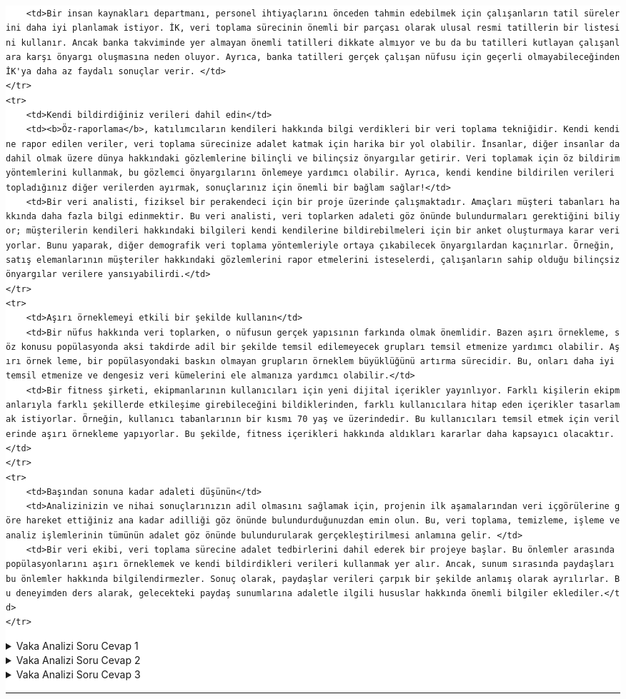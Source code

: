         <td>Bir insan kaynakları departmanı, personel ihtiyaçlarını önceden tahmin edebilmek için çalışanların tatil sürelerini daha iyi planlamak istiyor. İK, veri toplama sürecinin önemli bir parçası olarak ulusal resmi tatillerin bir listesini kullanır. Ancak banka takviminde yer almayan önemli tatilleri dikkate almıyor ve bu da bu tatilleri kutlayan çalışanlara karşı önyargı oluşmasına neden oluyor. Ayrıca, banka tatilleri gerçek çalışan nüfusu için geçerli olmayabileceğinden İK'ya daha az faydalı sonuçlar verir. </td>
    </tr>
    <tr>
        <td>Kendi bildirdiğiniz verileri dahil edin</td>
        <td><b>Öz-raporlama</b>, katılımcıların kendileri hakkında bilgi verdikleri bir veri toplama tekniğidir. Kendi kendine rapor edilen veriler, veri toplama sürecinize adalet katmak için harika bir yol olabilir. İnsanlar, diğer insanlar da dahil olmak üzere dünya hakkındaki gözlemlerine bilinçli ve bilinçsiz önyargılar getirir. Veri toplamak için öz bildirim yöntemlerini kullanmak, bu gözlemci önyargılarını önlemeye yardımcı olabilir. Ayrıca, kendi kendine bildirilen verileri topladığınız diğer verilerden ayırmak, sonuçlarınız için önemli bir bağlam sağlar!</td>
        <td>Bir veri analisti, fiziksel bir perakendeci için bir proje üzerinde çalışmaktadır. Amaçları müşteri tabanları hakkında daha fazla bilgi edinmektir. Bu veri analisti, veri toplarken adaleti göz önünde bulundurmaları gerektiğini biliyor; müşterilerin kendileri hakkındaki bilgileri kendi kendilerine bildirebilmeleri için bir anket oluşturmaya karar veriyorlar. Bunu yaparak, diğer demografik veri toplama yöntemleriyle ortaya çıkabilecek önyargılardan kaçınırlar. Örneğin, satış elemanlarının müşteriler hakkındaki gözlemlerini rapor etmelerini isteselerdi, çalışanların sahip olduğu bilinçsiz önyargılar verilere yansıyabilirdi.</td>
    </tr>
    <tr>
        <td>Aşırı örneklemeyi etkili bir şekilde kullanın</td>
        <td>Bir nüfus hakkında veri toplarken, o nüfusun gerçek yapısının farkında olmak önemlidir. Bazen aşırı örnekleme, söz konusu popülasyonda aksi takdirde adil bir şekilde temsil edilemeyecek grupları temsil etmenize yardımcı olabilir. Aşırı örnek leme, bir popülasyondaki baskın olmayan grupların örneklem büyüklüğünü artırma sürecidir. Bu, onları daha iyi temsil etmenize ve dengesiz veri kümelerini ele almanıza yardımcı olabilir.</td>
        <td>Bir fitness şirketi, ekipmanlarının kullanıcıları için yeni dijital içerikler yayınlıyor. Farklı kişilerin ekipmanlarıyla farklı şekillerde etkileşime girebileceğini bildiklerinden, farklı kullanıcılara hitap eden içerikler tasarlamak istiyorlar. Örneğin, kullanıcı tabanlarının bir kısmı 70 yaş ve üzerindedir. Bu kullanıcıları temsil etmek için verilerinde aşırı örnekleme yapıyorlar. Bu şekilde, fitness içerikleri hakkında aldıkları kararlar daha kapsayıcı olacaktır.</td>
    </tr>
    <tr>
        <td>Başından sonuna kadar adaleti düşünün</td>
        <td>Analizinizin ve nihai sonuçlarınızın adil olmasını sağlamak için, projenin ilk aşamalarından veri içgörülerine göre hareket ettiğiniz ana kadar adilliği göz önünde bulundurduğunuzdan emin olun. Bu, veri toplama, temizleme, işleme ve analiz işlemlerinin tümünün adalet göz önünde bulundurularak gerçekleştirilmesi anlamına gelir. </td>
        <td>Bir veri ekibi, veri toplama sürecine adalet tedbirlerini dahil ederek bir projeye başlar. Bu önlemler arasında popülasyonlarını aşırı örneklemek ve kendi bildirdikleri verileri kullanmak yer alır. Ancak, sunum sırasında paydaşları bu önlemler hakkında bilgilendirmezler. Sonuç olarak, paydaşlar verileri çarpık bir şekilde anlamış olarak ayrılırlar. Bu deneyimden ders alarak, gelecekteki paydaş sunumlarına adaletle ilgili hususlar hakkında önemli bilgiler eklediler.</td>
    </tr>
</table>

<details><summary>Vaka Analizi Soru Cevap 1</summary></details>
<details><summary>Vaka Analizi Soru Cevap 2</summary></details>
<details><summary>Vaka Analizi Soru Cevap 3</summary></details>

---